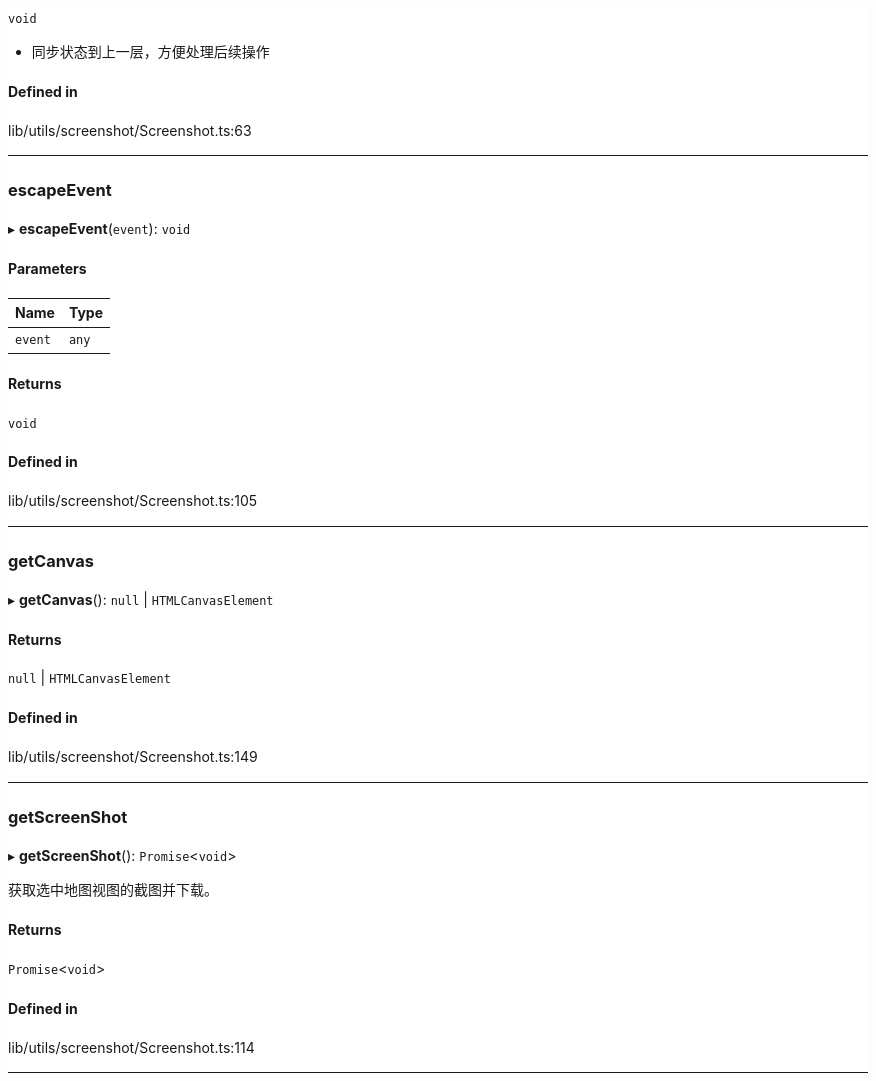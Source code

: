 `void`

-   同步状态到上一层，方便处理后续操作

#### Defined in

lib/utils/screenshot/Screenshot.ts:63

---

### escapeEvent

▸ **escapeEvent**(`event`): `void`

#### Parameters

| Name    | Type  |
| :------ | :---- |
| `event` | `any` |

#### Returns

`void`

#### Defined in

lib/utils/screenshot/Screenshot.ts:105

---

### getCanvas

▸ **getCanvas**(): `null` \| `HTMLCanvasElement`

#### Returns

`null` \| `HTMLCanvasElement`

#### Defined in

lib/utils/screenshot/Screenshot.ts:149

---

### getScreenShot

▸ **getScreenShot**(): `Promise`\<`void`\>

获取选中地图视图的截图并下载。

#### Returns

`Promise`\<`void`\>

#### Defined in

lib/utils/screenshot/Screenshot.ts:114

---